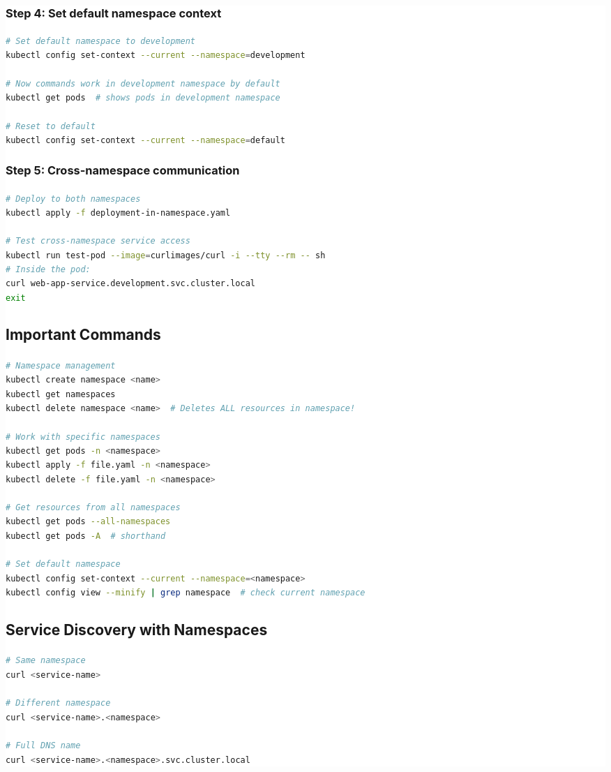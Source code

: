 ### Step 4: Set default namespace context
```bash
# Set default namespace to development
kubectl config set-context --current --namespace=development

# Now commands work in development namespace by default
kubectl get pods  # shows pods in development namespace

# Reset to default
kubectl config set-context --current --namespace=default
```

### Step 5: Cross-namespace communication
```bash
# Deploy to both namespaces
kubectl apply -f deployment-in-namespace.yaml

# Test cross-namespace service access
kubectl run test-pod --image=curlimages/curl -i --tty --rm -- sh
# Inside the pod:
curl web-app-service.development.svc.cluster.local
exit
```

## Important Commands

```bash
# Namespace management
kubectl create namespace <name>
kubectl get namespaces
kubectl delete namespace <name>  # Deletes ALL resources in namespace!

# Work with specific namespaces
kubectl get pods -n <namespace>
kubectl apply -f file.yaml -n <namespace>
kubectl delete -f file.yaml -n <namespace>

# Get resources from all namespaces
kubectl get pods --all-namespaces
kubectl get pods -A  # shorthand

# Set default namespace
kubectl config set-context --current --namespace=<namespace>
kubectl config view --minify | grep namespace  # check current namespace
```

## Service Discovery with Namespaces

```bash
# Same namespace
curl <service-name>

# Different namespace
curl <service-name>.<namespace>

# Full DNS name
curl <service-name>.<namespace>.svc.cluster.local
```

